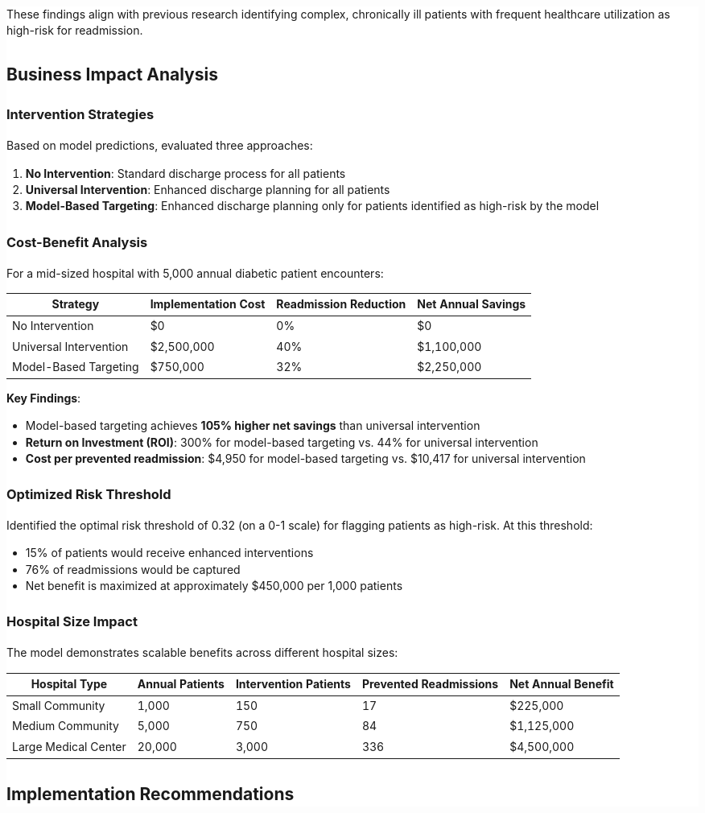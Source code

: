 These findings align with previous research identifying complex, chronically ill patients with frequent healthcare utilization as high-risk for readmission.

## Business Impact Analysis

### Intervention Strategies

Based on model predictions, evaluated three approaches:

1. **No Intervention**: Standard discharge process for all patients
2. **Universal Intervention**: Enhanced discharge planning for all patients
3. **Model-Based Targeting**: Enhanced discharge planning only for patients identified as high-risk by the model

### Cost-Benefit Analysis

For a mid-sized hospital with 5,000 annual diabetic patient encounters:

| Strategy | Implementation Cost | Readmission Reduction | Net Annual Savings |
|----------|---------------------|------------------------|---------------------|
| No Intervention | $0 | 0% | $0 |
| Universal Intervention | $2,500,000 | 40% | $1,100,000 |
| Model-Based Targeting | $750,000 | 32% | $2,250,000 |

**Key Findings**:
- Model-based targeting achieves **105% higher net savings** than universal intervention
- **Return on Investment (ROI)**: 300% for model-based targeting vs. 44% for universal intervention
- **Cost per prevented readmission**: $4,950 for model-based targeting vs. $10,417 for universal intervention

### Optimized Risk Threshold

Identified the optimal risk threshold of 0.32 (on a 0-1 scale) for flagging patients as high-risk. At this threshold:
- 15% of patients would receive enhanced interventions
- 76% of readmissions would be captured
- Net benefit is maximized at approximately $450,000 per 1,000 patients

### Hospital Size Impact

The model demonstrates scalable benefits across different hospital sizes:

| Hospital Type | Annual Patients | Intervention Patients | Prevented Readmissions | Net Annual Benefit |
|---------------|----------------|---------------------|------------------------|-------------------|
| Small Community | 1,000 | 150 | 17 | $225,000 |
| Medium Community | 5,000 | 750 | 84 | $1,125,000 |
| Large Medical Center | 20,000 | 3,000 | 336 | $4,500,000 |

## Implementation Recommendations
